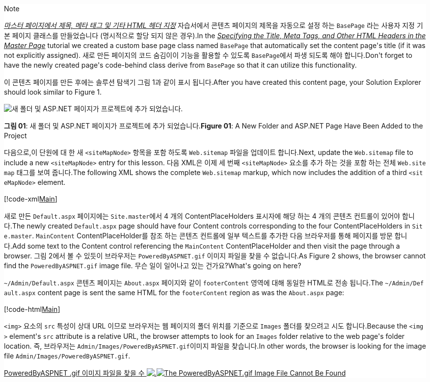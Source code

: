 > [!NOTE]
> <span data-ttu-id="9e0dd-132">[*마스터 페이지에서 제목, 메타 태그 및 기타 HTML 헤더 지정*](specifying-the-title-meta-tags-and-other-html-headers-in-the-master-page-vb.md) 자습서에서 콘텐츠 페이지의 제목을 자동으로 설정 하는 `BasePage` 라는 사용자 지정 기본 페이지 클래스를 만들었습니다 (명시적으로 할당 되지 않은 경우).</span><span class="sxs-lookup"><span data-stu-id="9e0dd-132">In the [*Specifying the Title, Meta Tags, and Other HTML Headers in the Master Page*](specifying-the-title-meta-tags-and-other-html-headers-in-the-master-page-vb.md) tutorial we created a custom base page class named `BasePage` that automatically set the content page's title (if it was not explicitly assigned).</span></span> <span data-ttu-id="9e0dd-133">새로 만든 페이지의 코드 숨김이이 기능을 활용할 수 있도록 `BasePage`에서 파생 되도록 해야 합니다.</span><span class="sxs-lookup"><span data-stu-id="9e0dd-133">Don't forget to have the newly created page's code-behind class derive from `BasePage` so that it can utilize this functionality.</span></span>

<span data-ttu-id="9e0dd-134">이 콘텐츠 페이지를 만든 후에는 솔루션 탐색기 그림 1과 같이 표시 됩니다.</span><span class="sxs-lookup"><span data-stu-id="9e0dd-134">After you have created this content page, your Solution Explorer should look similar to Figure 1.</span></span>

![새 폴더 및 ASP.NET 페이지가 프로젝트에 추가 되었습니다.](urls-in-master-pages-vb/_static/image1.png)

<span data-ttu-id="9e0dd-136">**그림 01**: 새 폴더 및 ASP.NET 페이지가 프로젝트에 추가 되었습니다.</span><span class="sxs-lookup"><span data-stu-id="9e0dd-136">**Figure 01**: A New Folder and ASP.NET Page Have Been Added to the Project</span></span>

<span data-ttu-id="9e0dd-137">다음으로,이 단원에 대 한 새 `<siteMapNode>` 항목을 포함 하도록 `Web.sitemap` 파일을 업데이트 합니다.</span><span class="sxs-lookup"><span data-stu-id="9e0dd-137">Next, update the `Web.sitemap` file to include a new `<siteMapNode>` entry for this lesson.</span></span> <span data-ttu-id="9e0dd-138">다음 XML은 이제 세 번째 `<siteMapNode>` 요소를 추가 하는 것을 포함 하는 전체 `Web.sitemap` 태그를 보여 줍니다.</span><span class="sxs-lookup"><span data-stu-id="9e0dd-138">The following XML shows the complete `Web.sitemap` markup, which now includes the addition of a third `<siteMapNode>` element.</span></span>

[!code-xml[Main](urls-in-master-pages-vb/samples/sample3.xml)]

<span data-ttu-id="9e0dd-139">새로 만든 `Default.aspx` 페이지에는 `Site.master`에서 4 개의 ContentPlaceHolders 표시자에 해당 하는 4 개의 콘텐츠 컨트롤이 있어야 합니다.</span><span class="sxs-lookup"><span data-stu-id="9e0dd-139">The newly created `Default.aspx` page should have four Content controls corresponding to the four ContentPlaceHolders in `Site.master`.</span></span> <span data-ttu-id="9e0dd-140">`MainContent` ContentPlaceHolder를 참조 하는 콘텐츠 컨트롤에 일부 텍스트를 추가한 다음 브라우저를 통해 페이지를 방문 합니다.</span><span class="sxs-lookup"><span data-stu-id="9e0dd-140">Add some text to the Content control referencing the `MainContent` ContentPlaceHolder and then visit the page through a browser.</span></span> <span data-ttu-id="9e0dd-141">그림 2에서 볼 수 있듯이 브라우저는 `PoweredByASPNET.gif` 이미지 파일을 찾을 수 없습니다.</span><span class="sxs-lookup"><span data-stu-id="9e0dd-141">As Figure 2 shows, the browser cannot find the `PoweredByASPNET.gif` image file.</span></span> <span data-ttu-id="9e0dd-142">무슨 일이 일어나고 있는 건가요?</span><span class="sxs-lookup"><span data-stu-id="9e0dd-142">What's going on here?</span></span>

<span data-ttu-id="9e0dd-143">`~/Admin/Default.aspx` 콘텐츠 페이지는 `About.aspx` 페이지와 같이 `footerContent` 영역에 대해 동일한 HTML로 전송 됩니다.</span><span class="sxs-lookup"><span data-stu-id="9e0dd-143">The `~/Admin/Default.aspx` content page is sent the same HTML for the `footerContent` region as was the `About.aspx` page:</span></span>

[!code-html[Main](urls-in-master-pages-vb/samples/sample4.html)]

<span data-ttu-id="9e0dd-144">`<img>` 요소의 `src` 특성이 상대 URL 이므로 브라우저는 웹 페이지의 폴더 위치를 기준으로 `Images` 폴더를 찾으려고 시도 합니다.</span><span class="sxs-lookup"><span data-stu-id="9e0dd-144">Because the `<img>` element's `src` attribute is a relative URL, the browser attempts to look for an `Images` folder relative to the web page's folder location.</span></span> <span data-ttu-id="9e0dd-145">즉, 브라우저는 `Admin/Images/PoweredByASPNET.gif`이미지 파일을 찾습니다.</span><span class="sxs-lookup"><span data-stu-id="9e0dd-145">In other words, the browser is looking for the image file `Admin/Images/PoweredByASPNET.gif`.</span></span>

<span data-ttu-id="9e0dd-146">[PoweredByASPNET .gif 이미지 파일을 찾을 수 ![.](urls-in-master-pages-vb/_static/image3.png)](urls-in-master-pages-vb/_static/image2.png)</span><span class="sxs-lookup"><span data-stu-id="9e0dd-146">[![The PoweredByASPNET.gif Image File Cannot Be Found](urls-in-master-pages-vb/_static/image3.png)](urls-in-master-pages-vb/_static/image2.png)</span></span>
